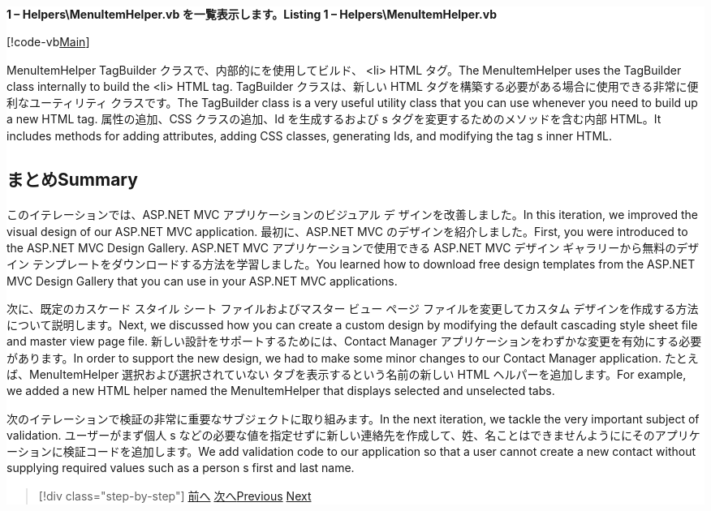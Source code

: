 <span data-ttu-id="8b25d-206">**1 – Helpers\MenuItemHelper.vb を一覧表示します。**</span><span class="sxs-lookup"><span data-stu-id="8b25d-206">**Listing 1 – Helpers\MenuItemHelper.vb**</span></span>

[!code-vb[Main](iteration-2-make-the-application-look-nice-vb/samples/sample3.vb)]

<span data-ttu-id="8b25d-207">MenuItemHelper TagBuilder クラスで、内部的にを使用してビルド、 &lt;li&gt; HTML タグ。</span><span class="sxs-lookup"><span data-stu-id="8b25d-207">The MenuItemHelper uses the TagBuilder class internally to build the &lt;li&gt; HTML tag.</span></span> <span data-ttu-id="8b25d-208">TagBuilder クラスは、新しい HTML タグを構築する必要がある場合に使用できる非常に便利なユーティリティ クラスです。</span><span class="sxs-lookup"><span data-stu-id="8b25d-208">The TagBuilder class is a very useful utility class that you can use whenever you need to build up a new HTML tag.</span></span> <span data-ttu-id="8b25d-209">属性の追加、CSS クラスの追加、Id を生成するおよび s タグを変更するためのメソッドを含む内部 HTML。</span><span class="sxs-lookup"><span data-stu-id="8b25d-209">It includes methods for adding attributes, adding CSS classes, generating Ids, and modifying the tag s inner HTML.</span></span>

## <a name="summary"></a><span data-ttu-id="8b25d-210">まとめ</span><span class="sxs-lookup"><span data-stu-id="8b25d-210">Summary</span></span>

<span data-ttu-id="8b25d-211">このイテレーションでは、ASP.NET MVC アプリケーションのビジュアル デ ザインを改善しました。</span><span class="sxs-lookup"><span data-stu-id="8b25d-211">In this iteration, we improved the visual design of our ASP.NET MVC application.</span></span> <span data-ttu-id="8b25d-212">最初に、ASP.NET MVC のデザインを紹介しました。</span><span class="sxs-lookup"><span data-stu-id="8b25d-212">First, you were introduced to the ASP.NET MVC Design Gallery.</span></span> <span data-ttu-id="8b25d-213">ASP.NET MVC アプリケーションで使用できる ASP.NET MVC デザイン ギャラリーから無料のデザイン テンプレートをダウンロードする方法を学習しました。</span><span class="sxs-lookup"><span data-stu-id="8b25d-213">You learned how to download free design templates from the ASP.NET MVC Design Gallery that you can use in your ASP.NET MVC applications.</span></span>

<span data-ttu-id="8b25d-214">次に、既定のカスケード スタイル シート ファイルおよびマスター ビュー ページ ファイルを変更してカスタム デザインを作成する方法について説明します。</span><span class="sxs-lookup"><span data-stu-id="8b25d-214">Next, we discussed how you can create a custom design by modifying the default cascading style sheet file and master view page file.</span></span> <span data-ttu-id="8b25d-215">新しい設計をサポートするためには、Contact Manager アプリケーションをわずかな変更を有効にする必要があります。</span><span class="sxs-lookup"><span data-stu-id="8b25d-215">In order to support the new design, we had to make some minor changes to our Contact Manager application.</span></span> <span data-ttu-id="8b25d-216">たとえば、MenuItemHelper 選択および選択されていない タブを表示するという名前の新しい HTML ヘルパーを追加します。</span><span class="sxs-lookup"><span data-stu-id="8b25d-216">For example, we added a new HTML helper named the MenuItemHelper that displays selected and unselected tabs.</span></span>

<span data-ttu-id="8b25d-217">次のイテレーションで検証の非常に重要なサブジェクトに取り組みます。</span><span class="sxs-lookup"><span data-stu-id="8b25d-217">In the next iteration, we tackle the very important subject of validation.</span></span> <span data-ttu-id="8b25d-218">ユーザーがまず個人 s などの必要な値を指定せずに新しい連絡先を作成して、姓、名ことはできませんようににそのアプリケーションに検証コードを追加します。</span><span class="sxs-lookup"><span data-stu-id="8b25d-218">We add validation code to our application so that a user cannot create a new contact without supplying required values such as a person s first and last name.</span></span>

> [!div class="step-by-step"]
> <span data-ttu-id="8b25d-219">[前へ](iteration-1-create-the-application-vb.md)
> [次へ](iteration-3-add-form-validation-vb.md)</span><span class="sxs-lookup"><span data-stu-id="8b25d-219">[Previous](iteration-1-create-the-application-vb.md)
[Next](iteration-3-add-form-validation-vb.md)</span></span>
